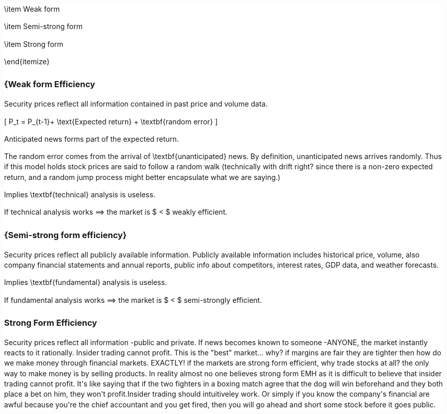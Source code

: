 \item Weak form

\item Semi-strong form

\item Strong form

\end{itemize}

  

### {Weak form Efficiency

Security prices reflect all information contained in past price and volume data. 

\[ P_t = P_{t-1}+ \text{Expected return} + \textbf{random error} \]

Anticipated news forms part of the expected return.  

The random error comes from the arrival of \textbf{unanticipated} news. By definition, unanticipated news arrives randomly. Thus if this model holds stock prices are said to follow a random walk (technically with drift right? since there is a non-zero expected return, and a random jump process might better encapsulate what we are saying.)

  

Implies \textbf{technical} analysis is useless.

  

If technical analysis works $\implies$ the market is $ < $ weakly efficient. 

  

### {Semi-strong form efficiency}

Security prices reflect all publicly available information. Publicly available information includes historical price, volume, also company financial statements and annual reports, public info about competitors, interest rates, GDP data, and weather forecasts. 

  

Implies \textbf{fundamental} analysis is useless. 

  

If fundamental analysis works $\implies$ the market is $ < $ semi-strongly efficient. 

  
### Strong Form Efficiency

Security prices reflect all information -public and private. If news becomes known to someone -ANYONE, the market instantly reacts to it rationally. Insider trading cannot profit. This is the "best" market... why? if margins are fair they are tighter then how do we make money through financial markets. EXACTLY! if the markets are strong form efficient, why trade stocks at all? the only way to make money is by selling products. In reality almost no one believes strong form EMH as it is difficult to believe that insider trading cannot profit. It's like saying that if the two fighters in a boxing match agree that the dog will win beforehand and they both place a bet on him, they won't profit.Insider trading should intuitiveley work. Or simply if you know the company's financial are awful because you're the chief accountant and you get fired, then you will go ahead and short some stock before it goes public. 

  

